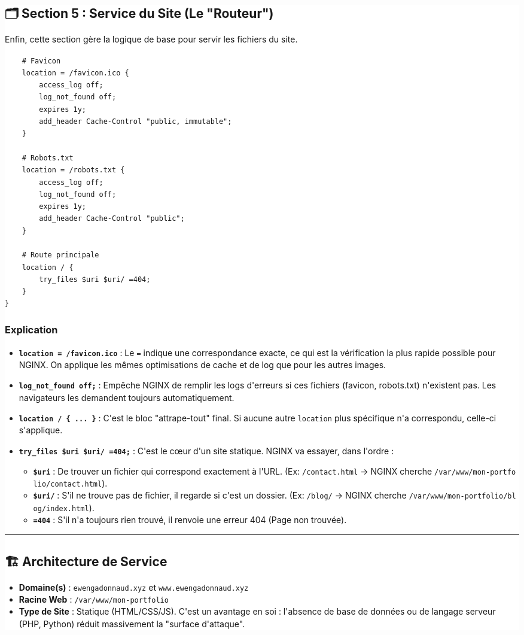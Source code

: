 
## 🗂️ Section 5 : Service du Site (Le "Routeur")

Enfin, cette section gère la logique de base pour servir les fichiers du site.

```nginx
    # Favicon
    location = /favicon.ico {
        access_log off;
        log_not_found off;
        expires 1y;
        add_header Cache-Control "public, immutable";
    }
    
    # Robots.txt
    location = /robots.txt {
        access_log off;
        log_not_found off;
        expires 1y;
        add_header Cache-Control "public";
    }
    
    # Route principale
    location / {
        try_files $uri $uri/ =404;
    }
}
```

### Explication

* **`location = /favicon.ico`** : Le `=` indique une correspondance exacte, ce qui est la vérification la plus rapide possible pour NGINX. On applique les mêmes optimisations de cache et de log que pour les autres images.

* **`log_not_found off;`** : Empêche NGINX de remplir les logs d'erreurs si ces fichiers (favicon, robots.txt) n'existent pas. Les navigateurs les demandent toujours automatiquement.

* **`location / { ... }`** : C'est le bloc "attrape-tout" final. Si aucune autre `location` plus spécifique n'a correspondu, celle-ci s'applique.

* **`try_files $uri $uri/ =404;`** : C'est le cœur d'un site statique. NGINX va essayer, dans l'ordre :
  * **`$uri`** : De trouver un fichier qui correspond exactement à l'URL. (Ex: `/contact.html` → NGINX cherche `/var/www/mon-portfolio/contact.html`).
  * **`$uri/`** : S'il ne trouve pas de fichier, il regarde si c'est un dossier. (Ex: `/blog/` → NGINX cherche `/var/www/mon-portfolio/blog/index.html`).
  * **`=404`** : S'il n'a toujours rien trouvé, il renvoie une erreur 404 (Page non trouvée).

---

## 🏗️ Architecture de Service

* **Domaine(s)** : `ewengadonnaud.xyz` et `www.ewengadonnaud.xyz`
* **Racine Web** : `/var/www/mon-portfolio`
* **Type de Site** : Statique (HTML/CSS/JS). C'est un avantage en soi : l'absence de base de données ou de langage serveur (PHP, Python) réduit massivement la "surface d'attaque".